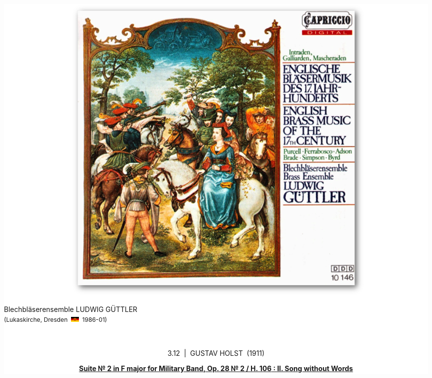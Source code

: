 <p style="text-align:center; color:grey">
<img src="/assets/img/albums/guettler-simpson.png" width="800"> <br>

Blechbläserensemble LUDWIG GÜTTLER <br>
<span style="font-size:0.87em">(Lukaskirche, <nobr>Dresden &nbsp;<img src="/assets/img/flags/ddr.png" height="10.5" width="16"/>&nbsp; 1986-01)</nobr> </span> </p> 

<br>



<p style="text-align:center">
	3.12 &nbsp;|&nbsp; GUSTAV HOLST &nbsp;(1911)
</p>
<p style="margin-bottom:-0.6em"> </p>
<h4 style="text-align:center"> 
<a href="https://www.youtube.com/watch?v=cjx8YkBKxDU&list=OLAK5uy_k5MnlLUyqzY9Y5AK46xWx01qtl388eajU&index=8">
	Suite № 2 in F major for Military Band, 
	<nobr>Op. 28 № 2 / H. 106</nobr> : 
	<nobr>II. Song without Words</nobr>
</a>
</h4>
